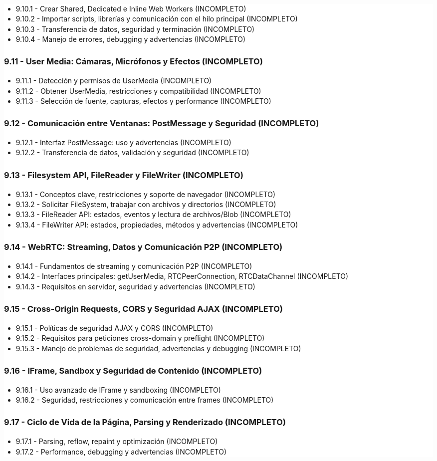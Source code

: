 - 9.10.1 - Crear Shared, Dedicated e Inline Web Workers (INCOMPLETO)
- 9.10.2 - Importar scripts, librerías y comunicación con el hilo principal (INCOMPLETO)
- 9.10.3 - Transferencia de datos, seguridad y terminación (INCOMPLETO)
- 9.10.4 - Manejo de errores, debugging y advertencias (INCOMPLETO)

### 9.11 - User Media: Cámaras, Micrófonos y Efectos (INCOMPLETO)

- 9.11.1 - Detección y permisos de UserMedia (INCOMPLETO)
- 9.11.2 - Obtener UserMedia, restricciones y compatibilidad (INCOMPLETO)
- 9.11.3 - Selección de fuente, capturas, efectos y performance (INCOMPLETO)

### 9.12 - Comunicación entre Ventanas: PostMessage y Seguridad (INCOMPLETO)

- 9.12.1 - Interfaz PostMessage: uso y advertencias (INCOMPLETO)
- 9.12.2 - Transferencia de datos, validación y seguridad (INCOMPLETO)

### 9.13 - Filesystem API, FileReader y FileWriter (INCOMPLETO)

- 9.13.1 - Conceptos clave, restricciones y soporte de navegador (INCOMPLETO)
- 9.13.2 - Solicitar FileSystem, trabajar con archivos y directorios (INCOMPLETO)
- 9.13.3 - FileReader API: estados, eventos y lectura de archivos/Blob (INCOMPLETO)
- 9.13.4 - FileWriter API: estados, propiedades, métodos y advertencias (INCOMPLETO)

### 9.14 - WebRTC: Streaming, Datos y Comunicación P2P (INCOMPLETO)

- 9.14.1 - Fundamentos de streaming y comunicación P2P (INCOMPLETO)
- 9.14.2 - Interfaces principales: getUserMedia, RTCPeerConnection, RTCDataChannel (INCOMPLETO)
- 9.14.3 - Requisitos en servidor, seguridad y advertencias (INCOMPLETO)

### 9.15 - Cross-Origin Requests, CORS y Seguridad AJAX (INCOMPLETO)

- 9.15.1 - Políticas de seguridad AJAX y CORS (INCOMPLETO)
- 9.15.2 - Requisitos para peticiones cross-domain y preflight (INCOMPLETO)
- 9.15.3 - Manejo de problemas de seguridad, advertencias y debugging (INCOMPLETO)

### 9.16 - IFrame, Sandbox y Seguridad de Contenido (INCOMPLETO)

- 9.16.1 - Uso avanzado de IFrame y sandboxing (INCOMPLETO)
- 9.16.2 - Seguridad, restricciones y comunicación entre frames (INCOMPLETO)

### 9.17 - Ciclo de Vida de la Página, Parsing y Renderizado (INCOMPLETO)

- 9.17.1 - Parsing, reflow, repaint y optimización (INCOMPLETO)
- 9.17.2 - Performance, debugging y advertencias (INCOMPLETO)

